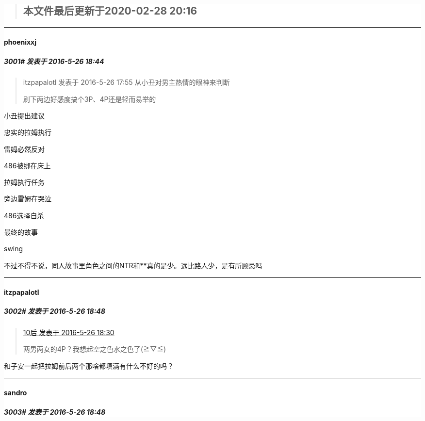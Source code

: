 > ## **本文件最后更新于2020-02-28 20:16** 



*****

####  phoenixxj  
##### 3001#       发表于 2016-5-26 18:44



<blockquote>itzpapalotl 发表于 2016-5-26 17:55
从小丑对男主热情的眼神来判断

刷下两边好感度搞个3P、4P还是轻而易举的</blockquote>
小丑提出建议

忠实的拉姆执行

雷姆必然反对

486被绑在床上

拉姆执行任务

旁边雷姆在哭泣

486选择自杀

最终的故事 

swing

不过不得不说，同人故事里角色之间的NTR和**真的是少。远比路人少，是有所顾忌吗







*****

####  itzpapalotl  
##### 3002#       发表于 2016-5-26 18:48



<blockquote><a href="httphttps://bbs.saraba1st.com/2b/forum.php?mod=redirect&amp;goto=findpost&amp;pid=32535989&amp;ptid=1136113" target="_blank">10后 发表于 2016-5-26 18:30</a>

两男两女的4P？我想起空之色水之色了(≧▽≦)</blockquote>
和子安一起把拉姆前后两个那啥都填满有什么不好的吗？







*****

####  sandro  
##### 3003#       发表于 2016-5-26 18:48
